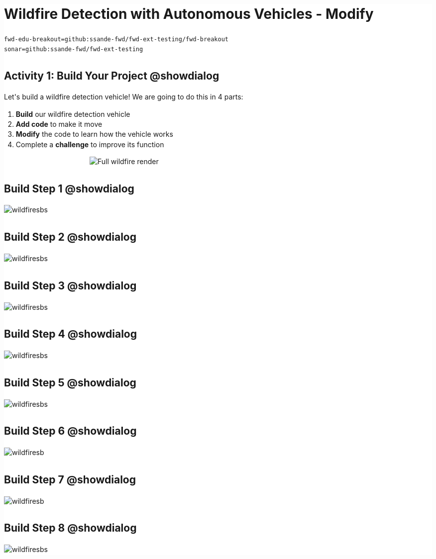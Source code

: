 # Wildfire Detection with Autonomous Vehicles - Modify
```package
fwd-edu-breakout=github:ssande-fwd/fwd-ext-testing/fwd-breakout
sonar=github:ssande-fwd/fwd-ext-testing
```

## Activity 1: Build Your Project @showdialog
Let's build a wildfire detection vehicle! We are going to do this in 4 parts:
1. **Build** our wildfire detection vehicle
2. **Add code** to make it move
3. **Modify** the code to learn how the vehicle works  
4. Complete a **challenge** to improve its function

<img src="https://raw.githubusercontent.com/climate-action-kits/pxt-fwd-edu/main/tutorial-assets/Project%20Render%20Forest%20Fires%20three%20quarter%20build.png" alt="Full wildfire render" style="display: block; width: 60%; margin:auto;">

## Build Step 1 @showdialog
![wildfiresbs](https://github.com/climate-action-kits/pxt-fwd-edu/blob/main/tutorial-assets/gr8-wildfires-sbs1.png?raw=true)

## Build Step 2 @showdialog
![wildfiresbs](https://github.com/climate-action-kits/pxt-fwd-edu/blob/main/tutorial-assets/gr8-wildfires-sbs2.png?raw=true)

## Build Step 3 @showdialog
![wildfiresbs](https://github.com/climate-action-kits/pxt-fwd-edu/blob/main/tutorial-assets/gr8-wildfires-sbs3.png?raw=true)

## Build Step 4 @showdialog
![wildfiresbs](https://github.com/climate-action-kits/pxt-fwd-edu/blob/main/tutorial-assets/gr8-wildfires-sbs4.png?raw=true)

## Build Step 5 @showdialog
![wildfiresbs](https://github.com/climate-action-kits/pxt-fwd-edu/blob/main/tutorial-assets/gr8-wildfires-sbs5.png?raw=true)

## Build Step 6 @showdialog
![wildfiresb](https://github.com/climate-action-kits/pxt-fwd-edu/blob/main/tutorial-assets/gr8-wildfires-sbs6.png?raw=true)  

## Build Step 7 @showdialog
![wildfiresb](https://github.com/climate-action-kits/pxt-fwd-edu/blob/main/tutorial-assets/gr8-wildfires-sbs7.png?raw=true)

## Build Step 8 @showdialog
![wildfiresbs](https://github.com/climate-action-kits/pxt-fwd-edu/blob/main/tutorial-assets/gr8-wildfires-sbs8.png?raw=true)
